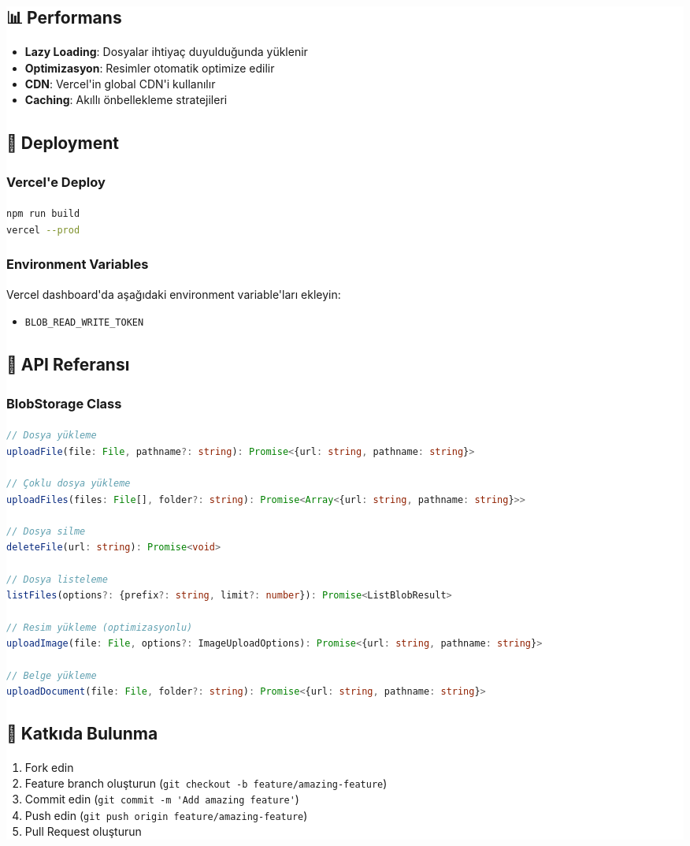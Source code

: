 ## 📊 Performans

- **Lazy Loading**: Dosyalar ihtiyaç duyulduğunda yüklenir
- **Optimizasyon**: Resimler otomatik optimize edilir
- **CDN**: Vercel'in global CDN'i kullanılır
- **Caching**: Akıllı önbellekleme stratejileri

## 🚀 Deployment

### Vercel'e Deploy
```bash
npm run build
vercel --prod
```

### Environment Variables
Vercel dashboard'da aşağıdaki environment variable'ları ekleyin:
- `BLOB_READ_WRITE_TOKEN`

## 📝 API Referansı

### BlobStorage Class
```typescript
// Dosya yükleme
uploadFile(file: File, pathname?: string): Promise<{url: string, pathname: string}>

// Çoklu dosya yükleme
uploadFiles(files: File[], folder?: string): Promise<Array<{url: string, pathname: string}>>

// Dosya silme
deleteFile(url: string): Promise<void>

// Dosya listeleme
listFiles(options?: {prefix?: string, limit?: number}): Promise<ListBlobResult>

// Resim yükleme (optimizasyonlu)
uploadImage(file: File, options?: ImageUploadOptions): Promise<{url: string, pathname: string}>

// Belge yükleme
uploadDocument(file: File, folder?: string): Promise<{url: string, pathname: string}>
```

## 🤝 Katkıda Bulunma

1. Fork edin
2. Feature branch oluşturun (`git checkout -b feature/amazing-feature`)
3. Commit edin (`git commit -m 'Add amazing feature'`)
4. Push edin (`git push origin feature/amazing-feature`)
5. Pull Request oluşturun
